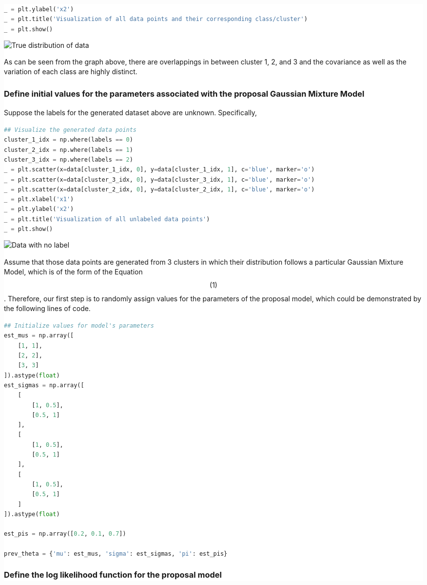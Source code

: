 ```python
_ = plt.ylabel('x2')
_ = plt.title('Visualization of all data points and their corresponding class/cluster')
_ = plt.show()
```
![True distribution of data](/blog/assets/gmm_em_true_data_distribution.png)

As can be seen from the graph above, there are overlappings in between cluster 1, 2, and 3 and the covariance as well as the variation of each class are highly distinct.

### Define initial values for the parameters associated with the proposal Gaussian Mixture Model

Suppose the labels for the generated dataset above are unknown. Specifically,
```python
## Visualize the generated data points
cluster_1_idx = np.where(labels == 0)
cluster_2_idx = np.where(labels == 1)
cluster_3_idx = np.where(labels == 2)
_ = plt.scatter(x=data[cluster_1_idx, 0], y=data[cluster_1_idx, 1], c='blue', marker='o')
_ = plt.scatter(x=data[cluster_3_idx, 0], y=data[cluster_3_idx, 1], c='blue', marker='o')
_ = plt.scatter(x=data[cluster_2_idx, 0], y=data[cluster_2_idx, 1], c='blue', marker='o')
_ = plt.xlabel('x1')
_ = plt.ylabel('x2')
_ = plt.title('Visualization of all unlabeled data points')
_ = plt.show()
```
![Data with no label](/blog/assets/gmm_em_no_label_data.png)

Assume that those data points are generated from 3 clusters in which their distribution follows a particular Gaussian Mixture Model, which is of the form of the Equation $$\text{(1)}$$. Therefore, our first step is to randomly assign values for the parameters of the proposal model, which could be demonstrated by the following lines of code.
```python
## Initialize values for model's parameters
est_mus = np.array([
    [1, 1],
    [2, 2],
    [3, 3]
]).astype(float)
est_sigmas = np.array([
    [
        [1, 0.5],
        [0.5, 1]
    ],
    [
        [1, 0.5],
        [0.5, 1]
    ],
    [
        [1, 0.5],
        [0.5, 1]
    ]
]).astype(float)

est_pis = np.array([0.2, 0.1, 0.7])

prev_theta = {'mu': est_mus, 'sigma': est_sigmas, 'pi': est_pis}
```
### Define the log likelihood function for the proposal model
